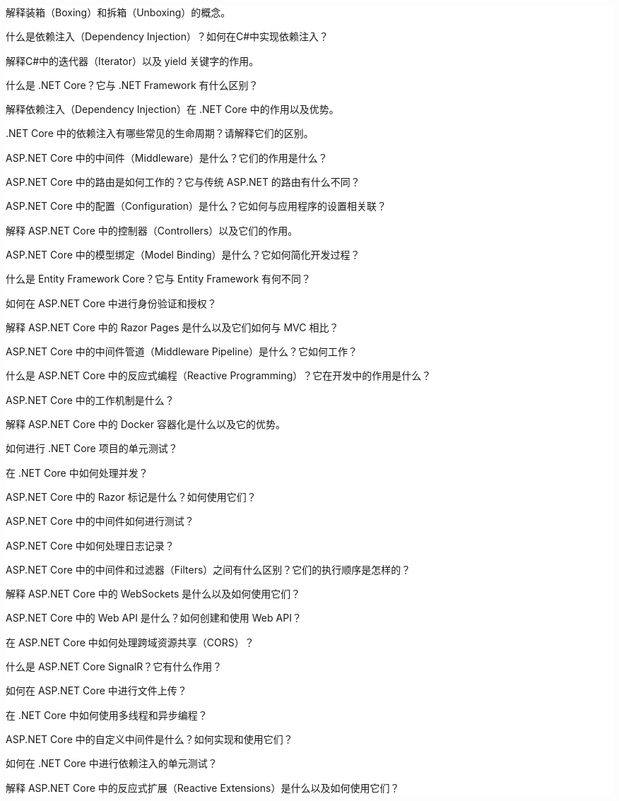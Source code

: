 解释装箱（Boxing）和拆箱（Unboxing）的概念。

什么是依赖注入（Dependency Injection）？如何在C#中实现依赖注入？

解释C#中的迭代器（Iterator）以及 yield 关键字的作用。

什么是 .NET Core？它与 .NET Framework 有什么区别？

解释依赖注入（Dependency Injection）在 .NET Core 中的作用以及优势。

.NET Core 中的依赖注入有哪些常见的生命周期？请解释它们的区别。

ASP.NET Core 中的中间件（Middleware）是什么？它们的作用是什么？

ASP.NET Core 中的路由是如何工作的？它与传统 ASP.NET 的路由有什么不同？

ASP.NET Core 中的配置（Configuration）是什么？它如何与应用程序的设置相关联？

解释 ASP.NET Core 中的控制器（Controllers）以及它们的作用。

ASP.NET Core 中的模型绑定（Model Binding）是什么？它如何简化开发过程？

什么是 Entity Framework Core？它与 Entity Framework 有何不同？

如何在 ASP.NET Core 中进行身份验证和授权？

解释 ASP.NET Core 中的 Razor Pages 是什么以及它们如何与 MVC 相比？

ASP.NET Core 中的中间件管道（Middleware Pipeline）是什么？它如何工作？

什么是 ASP.NET Core 中的反应式编程（Reactive Programming）？它在开发中的作用是什么？

ASP.NET Core 中的工作机制是什么？

解释 ASP.NET Core 中的 Docker 容器化是什么以及它的优势。

如何进行 .NET Core 项目的单元测试？

在 .NET Core 中如何处理并发？

ASP.NET Core 中的 Razor 标记是什么？如何使用它们？

ASP.NET Core 中的中间件如何进行测试？

ASP.NET Core 中如何处理日志记录？

ASP.NET Core 中的中间件和过滤器（Filters）之间有什么区别？它们的执行顺序是怎样的？

解释 ASP.NET Core 中的 WebSockets 是什么以及如何使用它们？

ASP.NET Core 中的 Web API 是什么？如何创建和使用 Web API？

在 ASP.NET Core 中如何处理跨域资源共享（CORS）？

什么是 ASP.NET Core SignalR？它有什么作用？

如何在 ASP.NET Core 中进行文件上传？

在 .NET Core 中如何使用多线程和异步编程？

ASP.NET Core 中的自定义中间件是什么？如何实现和使用它们？

如何在 .NET Core 中进行依赖注入的单元测试？

解释 ASP.NET Core 中的反应式扩展（Reactive Extensions）是什么以及如何使用它们？
